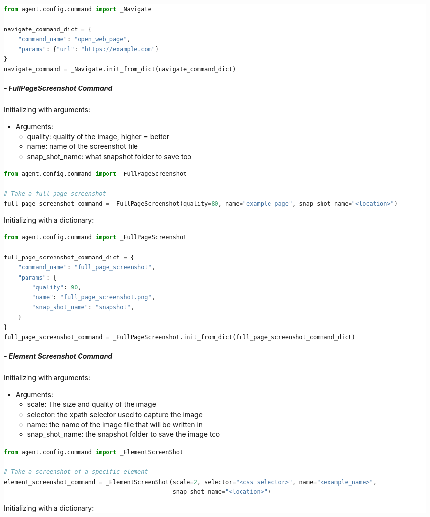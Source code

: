 ```python 
from agent.config.command import _Navigate

navigate_command_dict = {
    "command_name": "open_web_page",
    "params": {"url": "https://example.com"}
}
navigate_command = _Navigate.init_from_dict(navigate_command_dict)
```

##### - FullPageScreenshot Command
Initializing with arguments:
 - Arguments: 
   - quality: quality of the image, higher = better
   - name: name of the screenshot file
   - snap_shot_name: what snapshot folder to save too

```python
from agent.config.command import _FullPageScreenshot

# Take a full page screenshot
full_page_screenshot_command = _FullPageScreenshot(quality=80, name="example_page", snap_shot_name="<location>")
```
Initializing with a dictionary:

```python 
from agent.config.command import _FullPageScreenshot

full_page_screenshot_command_dict = {
    "command_name": "full_page_screenshot",
    "params": {
        "quality": 90,
        "name": "full_page_screenshot.png",
        "snap_shot_name": "snapshot",
    }
}
full_page_screenshot_command = _FullPageScreenshot.init_from_dict(full_page_screenshot_command_dict)
```
##### - Element Screenshot Command
Initializing with arguments:
 - Arguments: 
   - scale: The size and quality of the image
   - selector: the xpath selector used to capture the image
   - name: the name of the image file that will be written in
   - snap_shot_name: the snapshot folder to save the image too

```python
from agent.config.command import _ElementScreenShot

# Take a screenshot of a specific element
element_screenshot_command = _ElementScreenShot(scale=2, selector="<css selector>", name="<example_name>",
                                                snap_shot_name="<location>")
```
Initializing with a dictionary:
